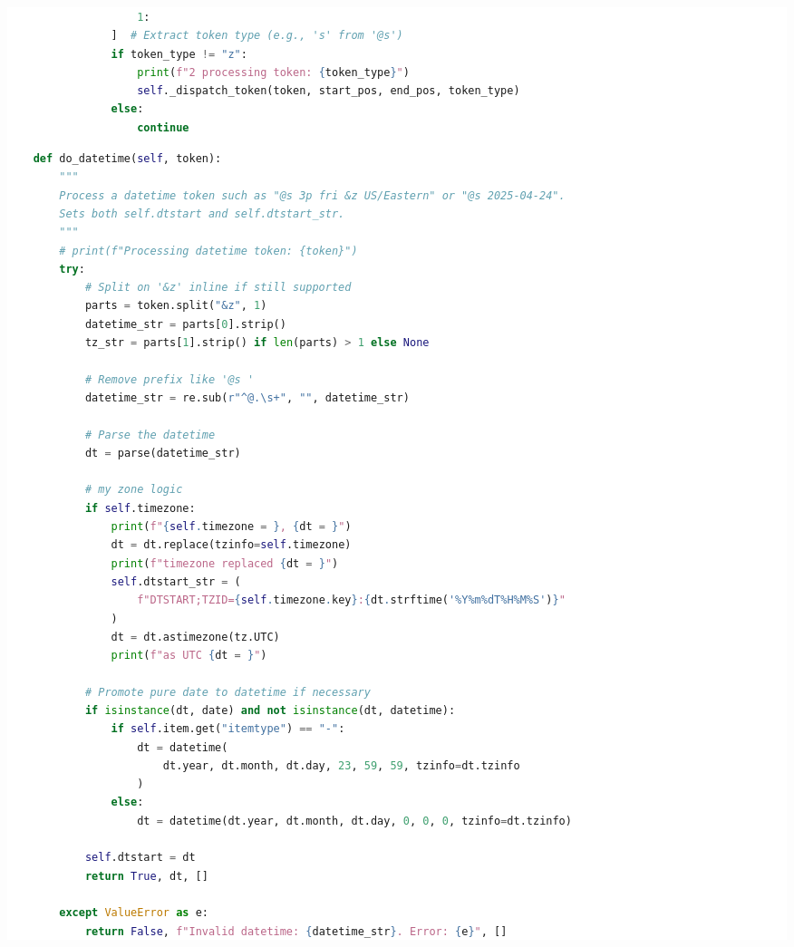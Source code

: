 ```python
                    1:
                ]  # Extract token type (e.g., 's' from '@s')
                if token_type != "z":
                    print(f"2 processing token: {token_type}")
                    self._dispatch_token(token, start_pos, end_pos, token_type)
                else:
                    continue
```

```python
    def do_datetime(self, token):
        """
        Process a datetime token such as "@s 3p fri &z US/Eastern" or "@s 2025-04-24".
        Sets both self.dtstart and self.dtstart_str.
        """
        # print(f"Processing datetime token: {token}")
        try:
            # Split on '&z' inline if still supported
            parts = token.split("&z", 1)
            datetime_str = parts[0].strip()
            tz_str = parts[1].strip() if len(parts) > 1 else None

            # Remove prefix like '@s '
            datetime_str = re.sub(r"^@.\s+", "", datetime_str)

            # Parse the datetime
            dt = parse(datetime_str)

            # my zone logic
            if self.timezone:
                print(f"{self.timezone = }, {dt = }")
                dt = dt.replace(tzinfo=self.timezone)
                print(f"timezone replaced {dt = }")
                self.dtstart_str = (
                    f"DTSTART;TZID={self.timezone.key}:{dt.strftime('%Y%m%dT%H%M%S')}"
                )
                dt = dt.astimezone(tz.UTC)
                print(f"as UTC {dt = }")

            # Promote pure date to datetime if necessary
            if isinstance(dt, date) and not isinstance(dt, datetime):
                if self.item.get("itemtype") == "-":
                    dt = datetime(
                        dt.year, dt.month, dt.day, 23, 59, 59, tzinfo=dt.tzinfo
                    )
                else:
                    dt = datetime(dt.year, dt.month, dt.day, 0, 0, 0, tzinfo=dt.tzinfo)

            self.dtstart = dt
            return True, dt, []

        except ValueError as e:
            return False, f"Invalid datetime: {datetime_str}. Error: {e}", []
```
